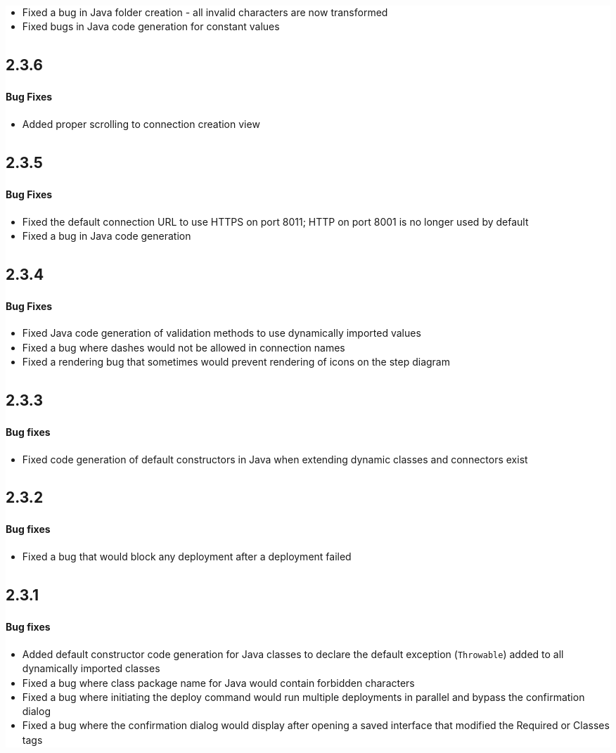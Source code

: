 - Fixed a bug in Java folder creation - all invalid characters are now transformed
- Fixed bugs in Java code generation for constant values

## 2.3.6

#### Bug Fixes

- Added proper scrolling to connection creation view

## 2.3.5

#### Bug Fixes

- Fixed the default connection URL to use HTTPS on port 8011; HTTP on port 8001 is no longer used by default
- Fixed a bug in Java code generation

## 2.3.4

#### Bug Fixes

- Fixed Java code generation of validation methods to use dynamically imported values
- Fixed a bug where dashes would not be allowed in connection names
- Fixed a rendering bug that sometimes would prevent rendering of icons on the step diagram

## 2.3.3

#### Bug fixes

- Fixed code generation of default constructors in Java when extending dynamic classes and connectors exist

## 2.3.2

#### Bug fixes

- Fixed a bug that would block any deployment after a deployment failed

## 2.3.1

#### Bug fixes

- Added default constructor code generation for Java classes to declare the default exception (`Throwable`) added to
  all dynamically imported classes
- Fixed a bug where class package name for Java would contain forbidden characters
- Fixed a bug where initiating the deploy command would run multiple deployments in parallel and bypass the confirmation dialog
- Fixed a bug where the confirmation dialog would display after opening a saved interface that modified the Required or Classes tags
